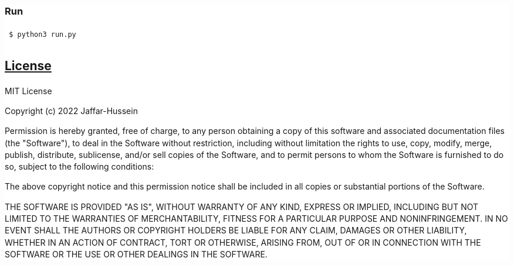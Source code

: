     
 ### Run 
 
     $ python3 run.py 
     
## [License](https://github.com/Jaffar-Hussein/Pitch-Deck/blob/master/LICENSE)
MIT License

Copyright (c) 2022 Jaffar-Hussein

Permission is hereby granted, free of charge, to any person obtaining a copy
of this software and associated documentation files (the "Software"), to deal
in the Software without restriction, including without limitation the rights
to use, copy, modify, merge, publish, distribute, sublicense, and/or sell
copies of the Software, and to permit persons to whom the Software is
furnished to do so, subject to the following conditions:

The above copyright notice and this permission notice shall be included in all
copies or substantial portions of the Software.

THE SOFTWARE IS PROVIDED "AS IS", WITHOUT WARRANTY OF ANY KIND, EXPRESS OR
IMPLIED, INCLUDING BUT NOT LIMITED TO THE WARRANTIES OF MERCHANTABILITY,
FITNESS FOR A PARTICULAR PURPOSE AND NONINFRINGEMENT. IN NO EVENT SHALL THE
AUTHORS OR COPYRIGHT HOLDERS BE LIABLE FOR ANY CLAIM, DAMAGES OR OTHER
LIABILITY, WHETHER IN AN ACTION OF CONTRACT, TORT OR OTHERWISE, ARISING FROM,
OUT OF OR IN CONNECTION WITH THE SOFTWARE OR THE USE OR OTHER DEALINGS IN THE
SOFTWARE.


